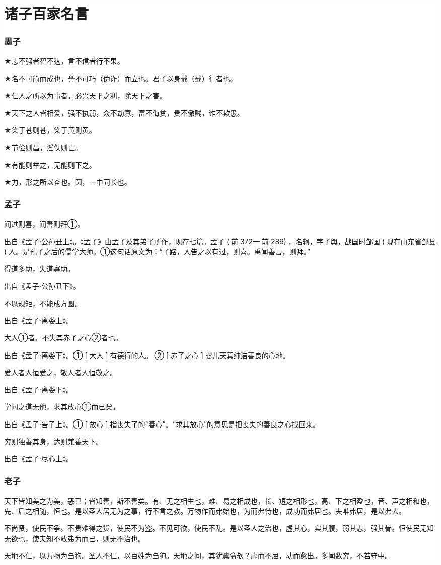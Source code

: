 # 诸子百家名言

### 墨子 

★志不强者智不达，言不信者行不果。  

  ★名不可简而成也，誉不可巧（伪诈）而立也。君子以身戴（载）行者也。  

  ★仁人之所以为事者，必兴天下之利，除天下之害。  

  ★天下之人皆相爱，强不执弱，众不劫寡，富不侮贫，贵不傲贱，诈不欺愚。  

  ★染于苍则苍，染于黄则黄。  

  ★节俭则昌，淫佚则亡。  

  ★有能则举之，无能则下之。  

  ★力，形之所以奋也。圆，一中同长也。   

### 孟子

闻过则喜，闻善则拜①。  

出自《孟子·公孙丑上》。《孟子》由孟子及其弟子所作，现存七篇。孟子 ( 前 372— 前 289) ，名轲，字子舆，战国时邹国 ( 现在山东省邹县 ) 人。是孔子之后的儒学大师。①这句话原文为：“子路，人告之以有过，则喜。禹闻善言，则拜。”  

得道多助，失道寡助。  

出自《孟子·公孙丑下》。  

不以规矩，不能成方圆。  

出自《孟子·离娄上》。  

大人①者，不失其赤子之心②者也。  

出自《孟子·离娄下》。① [ 大人 ] 有德行的人。   ② [ 赤子之心 ] 婴儿天真纯洁善良的心地。  

爱人者人恒爱之，敬人者人恒敬之。  

出自《孟子·离娄下》。 

学问之道无他，求其放心①而已矣。  

出自《孟子·告子上》。① [ 放心 ] 指丧失了的“善心”。“求其放心”的意思是把丧失的善良之心找回来。 

穷则独善其身，达则兼善天下。  

出自《孟子·尽心上》。  

### 老子

天下皆知美之为美，恶已；皆知善，斯不善矣。有、无之相生也，难、易之相成也，长、短之相形也，高、下之相盈也，音、声之相和也，先、后之相随，恒也。是以圣人居无为之事，行不言之教。万物作而弗始也，为而弗恃也，成功而弗居也。夫唯弗居，是以弗去。  

不尚贤，使民不争。不贵难得之货，使民不为盗。不见可欲，使民不乱。是以圣人之治也，虚其心，实其腹，弱其志，强其骨。恒使民无知无欲也，使夫知不敢弗为而已，则无不治也。  

天地不仁，以万物为刍狗。圣人不仁，以百姓为刍狗。天地之间，其犹橐龠欤？虚而不屈，动而愈出。多闻数穷，不若守中。  
